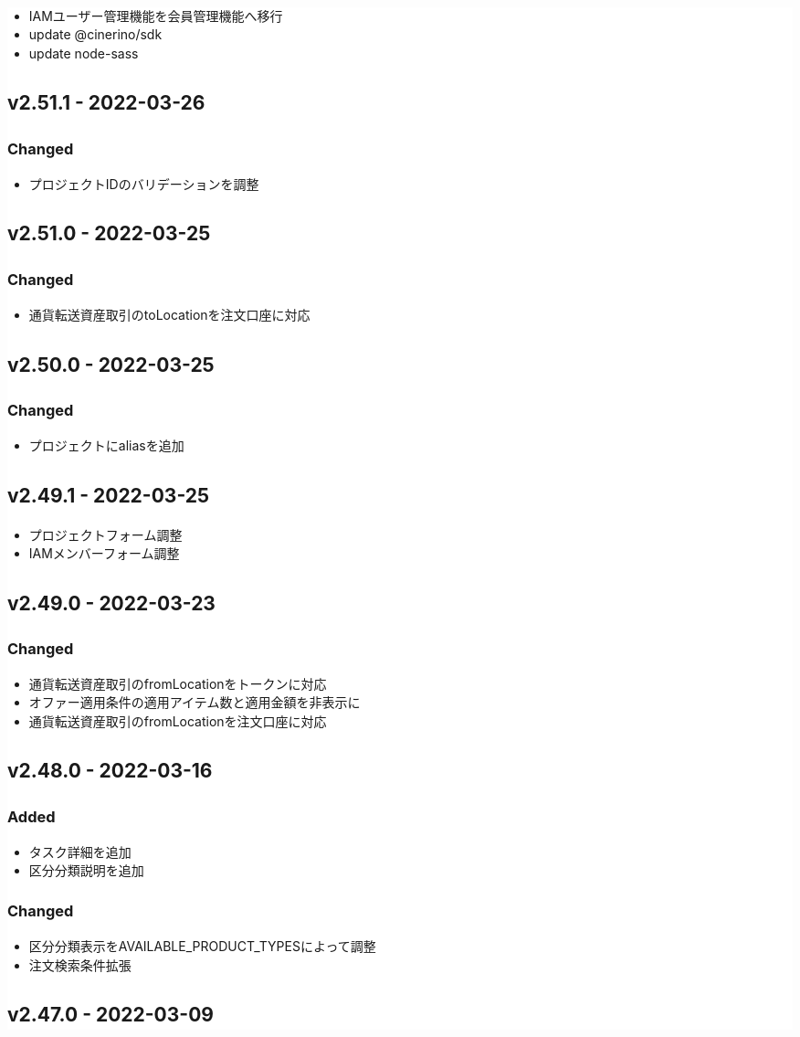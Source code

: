 - IAMユーザー管理機能を会員管理機能へ移行
- update @cinerino/sdk
- update node-sass

## v2.51.1 - 2022-03-26

### Changed

- プロジェクトIDのバリデーションを調整

## v2.51.0 - 2022-03-25

### Changed

- 通貨転送資産取引のtoLocationを注文口座に対応

## v2.50.0 - 2022-03-25

### Changed

- プロジェクトにaliasを追加

## v2.49.1 - 2022-03-25

- プロジェクトフォーム調整
- IAMメンバーフォーム調整

## v2.49.0 - 2022-03-23

### Changed

- 通貨転送資産取引のfromLocationをトークンに対応
- オファー適用条件の適用アイテム数と適用金額を非表示に
- 通貨転送資産取引のfromLocationを注文口座に対応

## v2.48.0 - 2022-03-16

### Added

- タスク詳細を追加
- 区分分類説明を追加

### Changed

- 区分分類表示をAVAILABLE_PRODUCT_TYPESによって調整
- 注文検索条件拡張

## v2.47.0 - 2022-03-09
